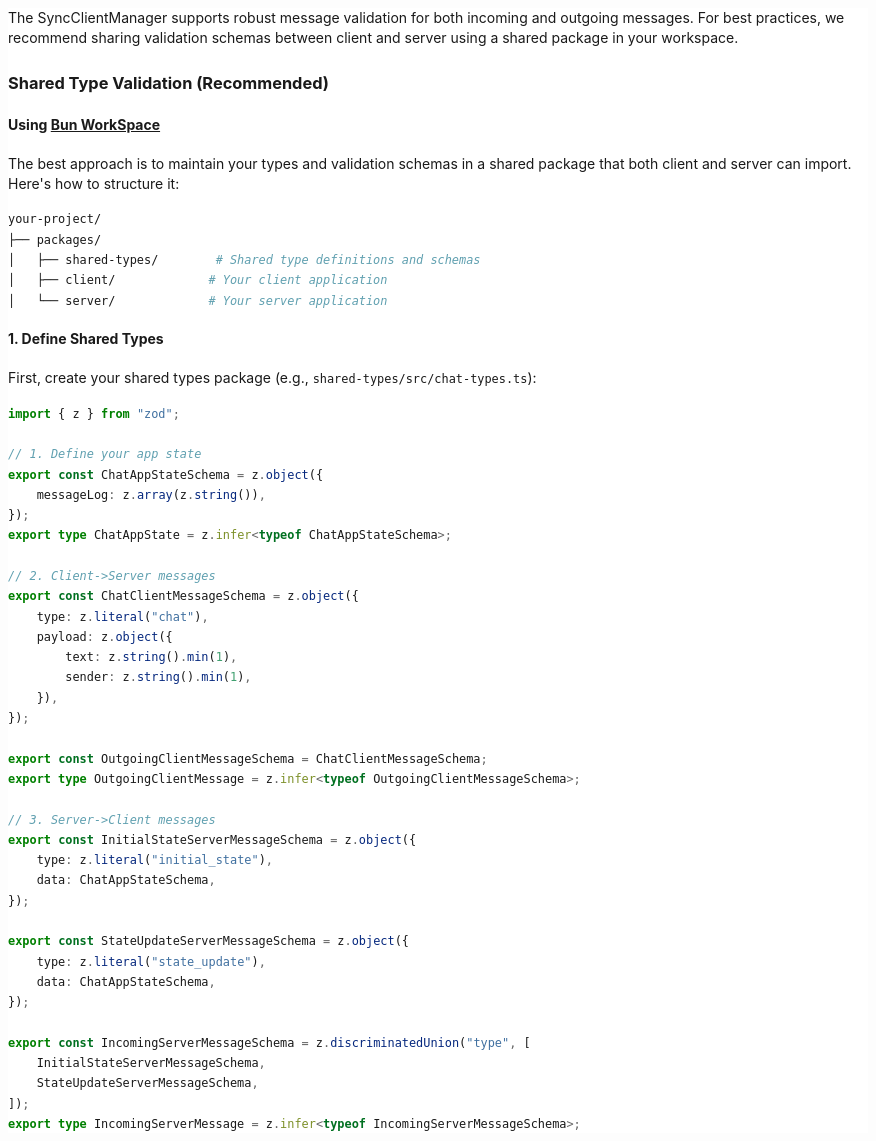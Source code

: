 The SyncClientManager supports robust message validation for both incoming and outgoing messages. For best practices, we recommend sharing validation schemas between client and server using a shared package in your workspace.

### Shared Type Validation (Recommended)

#### Using [Bun WorkSpace](https://bun.sh/docs/install/workspaces)

The best approach is to maintain your types and validation schemas in a shared package that both client and server can import. Here's how to structure it:

```bash
your-project/
├── packages/
│   ├── shared-types/        # Shared type definitions and schemas
│   ├── client/             # Your client application
│   └── server/             # Your server application
```

#### 1. Define Shared Types

First, create your shared types package (e.g., `shared-types/src/chat-types.ts`):

```ts
import { z } from "zod";

// 1. Define your app state
export const ChatAppStateSchema = z.object({
    messageLog: z.array(z.string()),
});
export type ChatAppState = z.infer<typeof ChatAppStateSchema>;

// 2. Client->Server messages
export const ChatClientMessageSchema = z.object({
    type: z.literal("chat"),
    payload: z.object({
        text: z.string().min(1),
        sender: z.string().min(1),
    }),
});

export const OutgoingClientMessageSchema = ChatClientMessageSchema;
export type OutgoingClientMessage = z.infer<typeof OutgoingClientMessageSchema>;

// 3. Server->Client messages
export const InitialStateServerMessageSchema = z.object({
    type: z.literal("initial_state"),
    data: ChatAppStateSchema,
});

export const StateUpdateServerMessageSchema = z.object({
    type: z.literal("state_update"),
    data: ChatAppStateSchema,
});

export const IncomingServerMessageSchema = z.discriminatedUnion("type", [
    InitialStateServerMessageSchema,
    StateUpdateServerMessageSchema,
]);
export type IncomingServerMessage = z.infer<typeof IncomingServerMessageSchema>;
```

